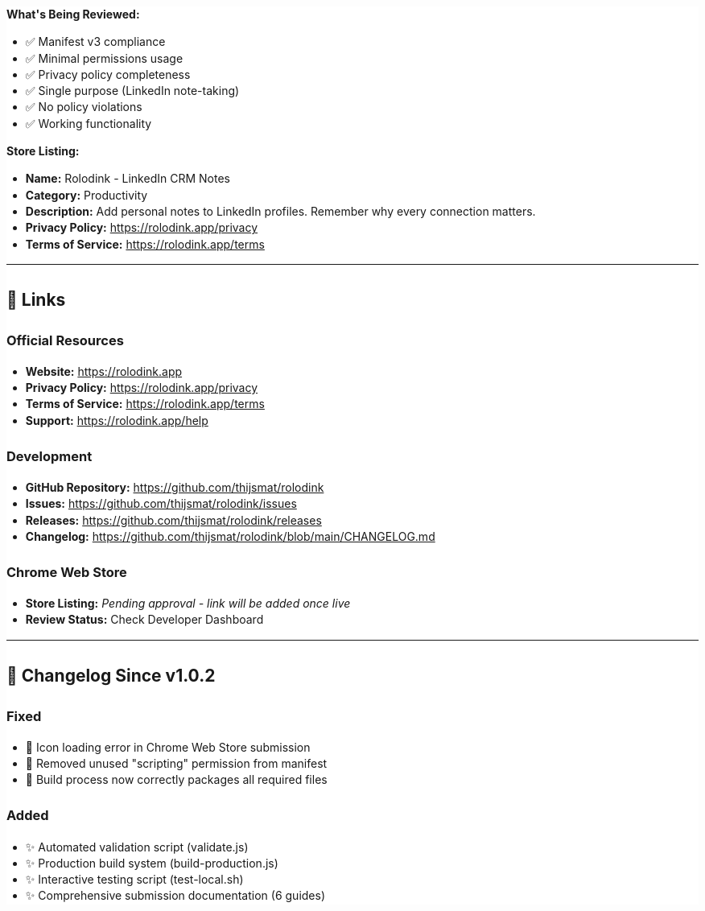 **What's Being Reviewed:**
- ✅ Manifest v3 compliance
- ✅ Minimal permissions usage
- ✅ Privacy policy completeness
- ✅ Single purpose (LinkedIn note-taking)
- ✅ No policy violations
- ✅ Working functionality

**Store Listing:**
- **Name:** Rolodink - LinkedIn CRM Notes
- **Category:** Productivity
- **Description:** Add personal notes to LinkedIn profiles. Remember why every connection matters.
- **Privacy Policy:** https://rolodink.app/privacy
- **Terms of Service:** https://rolodink.app/terms

---

## 🔗 Links

### Official Resources
- **Website:** https://rolodink.app
- **Privacy Policy:** https://rolodink.app/privacy
- **Terms of Service:** https://rolodink.app/terms
- **Support:** https://rolodink.app/help

### Development
- **GitHub Repository:** https://github.com/thijsmat/rolodink
- **Issues:** https://github.com/thijsmat/rolodink/issues
- **Releases:** https://github.com/thijsmat/rolodink/releases
- **Changelog:** https://github.com/thijsmat/rolodink/blob/main/CHANGELOG.md

### Chrome Web Store
- **Store Listing:** *Pending approval - link will be added once live*
- **Review Status:** Check Developer Dashboard

---

## 📝 Changelog Since v1.0.2

### Fixed
- 🔧 Icon loading error in Chrome Web Store submission
- 🔧 Removed unused "scripting" permission from manifest
- 🔧 Build process now correctly packages all required files

### Added
- ✨ Automated validation script (validate.js)
- ✨ Production build system (build-production.js)
- ✨ Interactive testing script (test-local.sh)
- ✨ Comprehensive submission documentation (6 guides)
